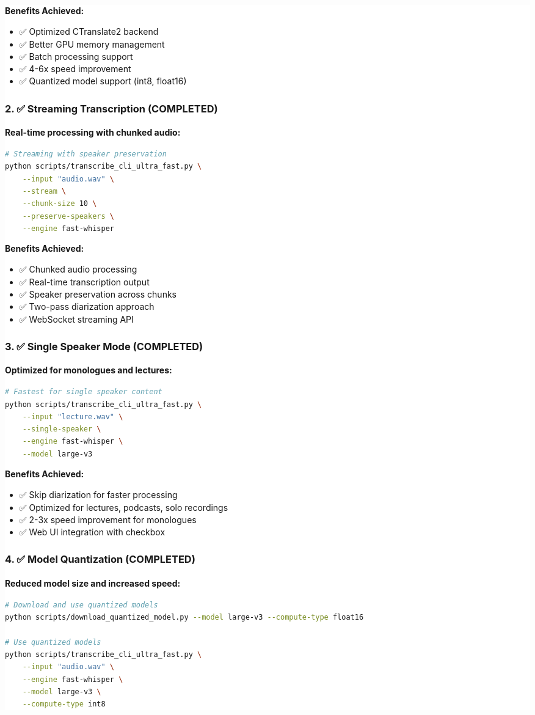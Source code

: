 **Benefits Achieved:**
- ✅ Optimized CTranslate2 backend
- ✅ Better GPU memory management
- ✅ Batch processing support
- ✅ 4-6x speed improvement
- ✅ Quantized model support (int8, float16)

### 2. ✅ Streaming Transcription (COMPLETED)
**Real-time processing with chunked audio:**
```bash
# Streaming with speaker preservation
python scripts/transcribe_cli_ultra_fast.py \
    --input "audio.wav" \
    --stream \
    --chunk-size 10 \
    --preserve-speakers \
    --engine fast-whisper
```

**Benefits Achieved:**
- ✅ Chunked audio processing
- ✅ Real-time transcription output
- ✅ Speaker preservation across chunks
- ✅ Two-pass diarization approach
- ✅ WebSocket streaming API

### 3. ✅ Single Speaker Mode (COMPLETED)
**Optimized for monologues and lectures:**
```bash
# Fastest for single speaker content
python scripts/transcribe_cli_ultra_fast.py \
    --input "lecture.wav" \
    --single-speaker \
    --engine fast-whisper \
    --model large-v3
```

**Benefits Achieved:**
- ✅ Skip diarization for faster processing
- ✅ Optimized for lectures, podcasts, solo recordings
- ✅ 2-3x speed improvement for monologues
- ✅ Web UI integration with checkbox

### 4. ✅ Model Quantization (COMPLETED)
**Reduced model size and increased speed:**
```bash
# Download and use quantized models
python scripts/download_quantized_model.py --model large-v3 --compute-type float16

# Use quantized models
python scripts/transcribe_cli_ultra_fast.py \
    --input "audio.wav" \
    --engine fast-whisper \
    --model large-v3 \
    --compute-type int8
```
